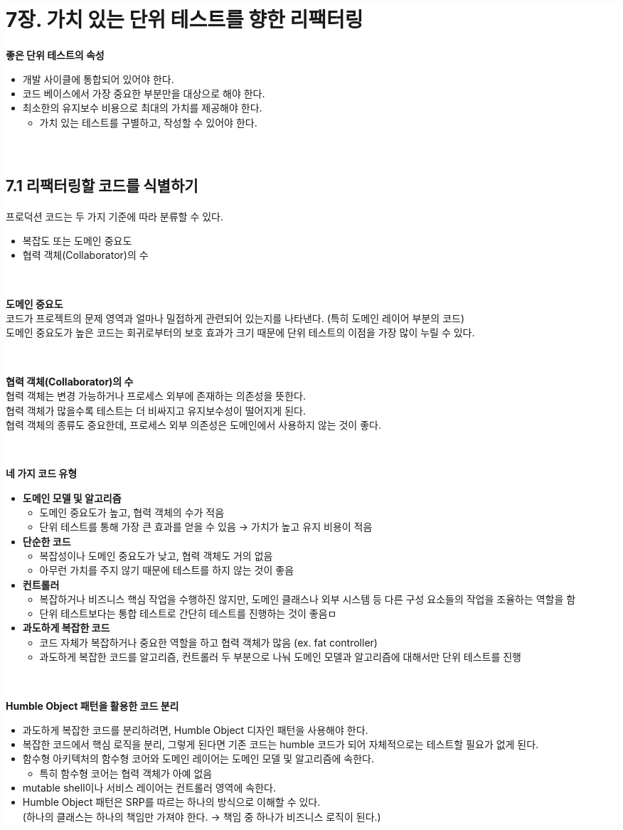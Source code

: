 # 7장. 가치 있는 단위 테스트를 향한 리팩터링

**좋은 단위 테스트의 속성**

- 개발 사이클에 통합되어 있어야 한다.
- 코드 베이스에서 가장 중요한 부분만을 대상으로 해야 한다.
- 최소한의 유지보수 비용으로 최대의 가치를 제공해야 한다.
    - 가치 있는 테스트를 구별하고, 작성할 수 있어야 한다.

<br>

## 7.1 리팩터링할 코드를 식별하기

프로덕션 코드는 두 가지 기준에 따라 분류할 수 있다.
- 복잡도 또는 도메인 중요도
- 협력 객체(Collaborator)의 수

<br>

**도메인 중요도**       
코드가 프로젝트의 문제 영역과 얼마나 밀접하게 관련되어 있는지를 나타낸다. (특히 도메인 레이어 부분의 코드)    
도메인 중요도가 높은 코드는 회귀로부터의 보호 효과가 크기 때문에 단위 테스트의 이점을 가장 많이 누릴 수 있다.

<br>

**협력 객체(Collaborator)의 수**      
협력 객체는 변경 가능하거나 프로세스 외부에 존재하는 의존성을 뜻한다.     
협력 객체가 많을수록 테스트는 더 비싸지고 유지보수성이 떨어지게 된다.         
협력 객체의 종류도 중요한데, 프로세스 외부 의존성은 도메인에서 사용하지 않는 것이 좋다.        

<br>

**네 가지 코드 유형**
- **도메인 모델 및 알고리즘**
    - 도메인 중요도가 높고, 협력 객체의 수가 적음
    - 단위 테스트를 통해 가장 큰 효과를 얻을 수 있음 → 가치가 높고 유지 비용이 적음
- **단순한 코드**
    - 복잡성이나 도메인 중요도가 낮고, 협력 객체도 거의 없음
    - 아무런 가치를 주지 않기 때문에 테스트를 하지 않는 것이 좋음
- **컨트롤러**
    - 복잡하거나 비즈니스 핵심 작업을 수행하진 않지만, 도메인 클래스나 외부 시스템 등 다른 구성 요소들의 작업을 조율하는 역할을 함
    - 단위 테스트보다는 통합 테스트로 간단히 테스트를 진행하는 것이 좋음ㅁ
- **과도하게 복잡한 코드**
    - 코드 자체가 복잡하거나 중요한 역할을 하고 협력 객체가 많음 (ex. fat controller)
    - 과도하게 복잡한 코드를 알고리즘, 컨트롤러 두 부분으로 나눠 도메인 모델과 알고리즘에 대해서만 단위 테스트를 진행

<br>

**Humble Object 패턴을 활용한 코드 분리**
- 과도하게 복잡한 코드를 분리하려면, Humble Object 디자인 패턴을 사용해야 한다.
- 복잡한 코드에서 핵심 로직을 분리, 그렇게 된다면 기존 코드는 humble 코드가 되어 자체적으로는 테스트할 필요가 없게 된다.
- 함수형 아키텍처의 함수형 코어와 도메인 레이어는 도메인 모델 및 알고리즘에 속한다.
    - 특히 함수형 코어는 협력 객체가 아예 없음
- mutable shell이나 서비스 레이어는 컨트롤러 영역에 속한다.
- Humble Object 패턴은 SRP를 따르는 하나의 방식으로 이해할 수 있다.         
(하나의 클래스는 하나의 책임만 가져야 한다. → 책임 중 하나가 비즈니스 로직이 된다.)
